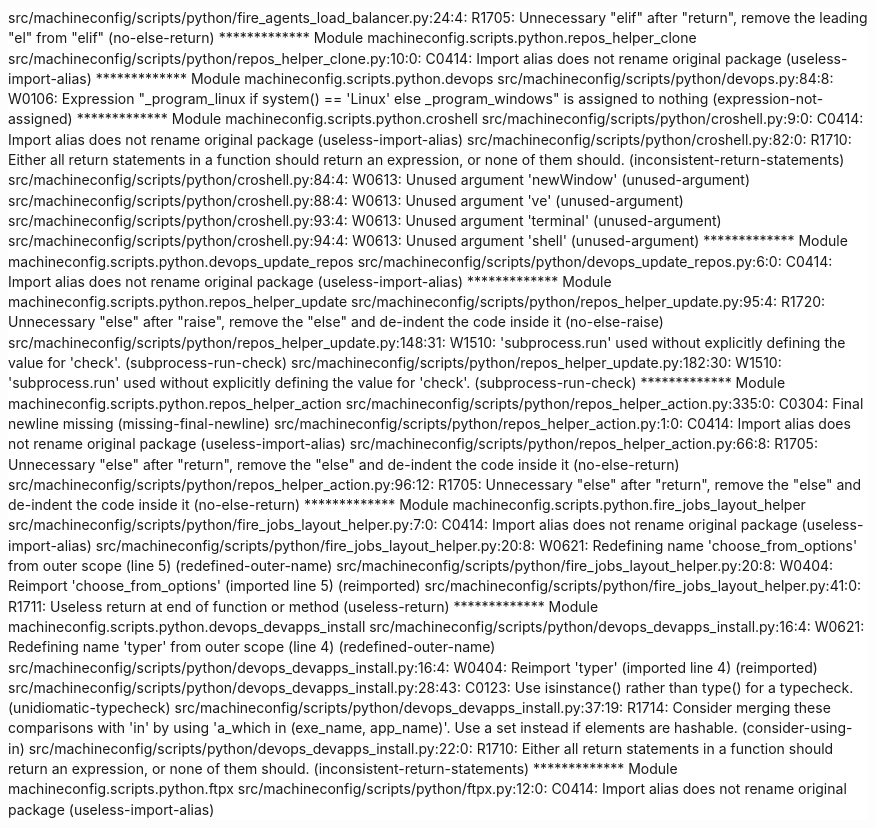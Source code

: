 src/machineconfig/scripts/python/fire_agents_load_balancer.py:24:4: R1705: Unnecessary "elif" after "return", remove the leading "el" from "elif" (no-else-return)
************* Module machineconfig.scripts.python.repos_helper_clone
src/machineconfig/scripts/python/repos_helper_clone.py:10:0: C0414: Import alias does not rename original package (useless-import-alias)
************* Module machineconfig.scripts.python.devops
src/machineconfig/scripts/python/devops.py:84:8: W0106: Expression "_program_linux if system() == 'Linux' else _program_windows" is assigned to nothing (expression-not-assigned)
************* Module machineconfig.scripts.python.croshell
src/machineconfig/scripts/python/croshell.py:9:0: C0414: Import alias does not rename original package (useless-import-alias)
src/machineconfig/scripts/python/croshell.py:82:0: R1710: Either all return statements in a function should return an expression, or none of them should. (inconsistent-return-statements)
src/machineconfig/scripts/python/croshell.py:84:4: W0613: Unused argument 'newWindow' (unused-argument)
src/machineconfig/scripts/python/croshell.py:88:4: W0613: Unused argument 've' (unused-argument)
src/machineconfig/scripts/python/croshell.py:93:4: W0613: Unused argument 'terminal' (unused-argument)
src/machineconfig/scripts/python/croshell.py:94:4: W0613: Unused argument 'shell' (unused-argument)
************* Module machineconfig.scripts.python.devops_update_repos
src/machineconfig/scripts/python/devops_update_repos.py:6:0: C0414: Import alias does not rename original package (useless-import-alias)
************* Module machineconfig.scripts.python.repos_helper_update
src/machineconfig/scripts/python/repos_helper_update.py:95:4: R1720: Unnecessary "else" after "raise", remove the "else" and de-indent the code inside it (no-else-raise)
src/machineconfig/scripts/python/repos_helper_update.py:148:31: W1510: 'subprocess.run' used without explicitly defining the value for 'check'. (subprocess-run-check)
src/machineconfig/scripts/python/repos_helper_update.py:182:30: W1510: 'subprocess.run' used without explicitly defining the value for 'check'. (subprocess-run-check)
************* Module machineconfig.scripts.python.repos_helper_action
src/machineconfig/scripts/python/repos_helper_action.py:335:0: C0304: Final newline missing (missing-final-newline)
src/machineconfig/scripts/python/repos_helper_action.py:1:0: C0414: Import alias does not rename original package (useless-import-alias)
src/machineconfig/scripts/python/repos_helper_action.py:66:8: R1705: Unnecessary "else" after "return", remove the "else" and de-indent the code inside it (no-else-return)
src/machineconfig/scripts/python/repos_helper_action.py:96:12: R1705: Unnecessary "else" after "return", remove the "else" and de-indent the code inside it (no-else-return)
************* Module machineconfig.scripts.python.fire_jobs_layout_helper
src/machineconfig/scripts/python/fire_jobs_layout_helper.py:7:0: C0414: Import alias does not rename original package (useless-import-alias)
src/machineconfig/scripts/python/fire_jobs_layout_helper.py:20:8: W0621: Redefining name 'choose_from_options' from outer scope (line 5) (redefined-outer-name)
src/machineconfig/scripts/python/fire_jobs_layout_helper.py:20:8: W0404: Reimport 'choose_from_options' (imported line 5) (reimported)
src/machineconfig/scripts/python/fire_jobs_layout_helper.py:41:0: R1711: Useless return at end of function or method (useless-return)
************* Module machineconfig.scripts.python.devops_devapps_install
src/machineconfig/scripts/python/devops_devapps_install.py:16:4: W0621: Redefining name 'typer' from outer scope (line 4) (redefined-outer-name)
src/machineconfig/scripts/python/devops_devapps_install.py:16:4: W0404: Reimport 'typer' (imported line 4) (reimported)
src/machineconfig/scripts/python/devops_devapps_install.py:28:43: C0123: Use isinstance() rather than type() for a typecheck. (unidiomatic-typecheck)
src/machineconfig/scripts/python/devops_devapps_install.py:37:19: R1714: Consider merging these comparisons with 'in' by using 'a_which in (exe_name, app_name)'. Use a set instead if elements are hashable. (consider-using-in)
src/machineconfig/scripts/python/devops_devapps_install.py:22:0: R1710: Either all return statements in a function should return an expression, or none of them should. (inconsistent-return-statements)
************* Module machineconfig.scripts.python.ftpx
src/machineconfig/scripts/python/ftpx.py:12:0: C0414: Import alias does not rename original package (useless-import-alias)